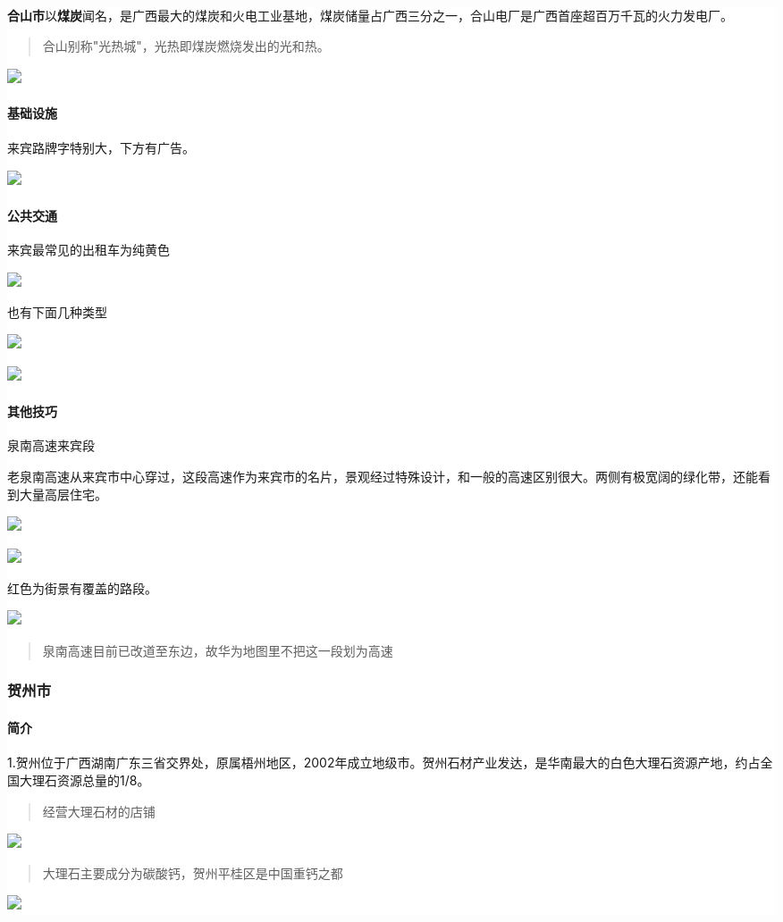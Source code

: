 **合山市**以**煤炭**闻名，是广西最大的煤炭和火电工业基地，煤炭储量占广西三分之一，合山电厂是广西首座超百万千瓦的火力发电厂。

> 合山别称"光热城"，光热即煤炭燃烧发出的光和热。
>

![](https://cdn.nlark.com/yuque/0/2024/png/40627341/1724772610016-81eb172a-4641-4e0c-ac8f-b804fcfd0264.png)

#### 基础设施
来宾路牌字特别大，下方有广告。

![](https://cdn.nlark.com/yuque/0/2024/png/40627341/1724773428243-35967ca2-dee7-49b5-930a-762d409152d6.png)

#### 公共交通
来宾最常见的出租车为纯黄色

![](https://cdn.nlark.com/yuque/0/2024/png/40627341/1724166034333-1a525ad6-21ab-4cf6-b184-aaf7e53628fe.png)

也有下面几种类型

![](https://cdn.nlark.com/yuque/0/2024/png/40627341/1724773661043-6fe7eae2-dae2-432a-9332-9367d2ac978c.png)

![](https://cdn.nlark.com/yuque/0/2024/png/40627341/1724773826111-828d0ac6-cdc5-4415-88f7-f0bc7d53c1c4.png)

#### 其他技巧
泉南高速来宾段

老泉南高速从来宾市中心穿过，这段高速作为来宾市的名片，景观经过特殊设计，和一般的高速区别很大。两侧有极宽阔的绿化带，还能看到大量高层住宅。

![](https://cdn.nlark.com/yuque/0/2024/png/40627341/1724500519330-32923216-6e78-4ef1-a4d5-87b44b0a1324.png)

![](https://cdn.nlark.com/yuque/0/2024/png/40627341/1724500463343-4368e672-f42a-4d45-b057-b36a24afd33b.png)

红色为街景有覆盖的路段。

![](https://cdn.nlark.com/yuque/0/2024/png/40627341/1724500188085-8dfb02c7-c5c7-4d08-ab07-b0d3fb4d4441.png)

> 泉南高速目前已改道至东边，故华为地图里不把这一段划为高速
>

### 贺州市
#### 简介
1.贺州位于广西湖南广东三省交界处，原属梧州地区，2002年成立地级市。贺州石材产业发达，是华南最大的白色大理石资源产地，约占全国大理石资源总量的1/8。

> 经营大理石材的店铺
>

![](https://cdn.nlark.com/yuque/0/2024/png/40627341/1725089133977-008f537e-bea6-4d64-a8e9-23fd6c516374.png)

> 大理石主要成分为碳酸钙，贺州平桂区是中国重钙之都
>

![](https://cdn.nlark.com/yuque/0/2024/png/40627341/1725089417934-a3463725-51fd-4b6d-9e17-06b7fab19ef6.png)
